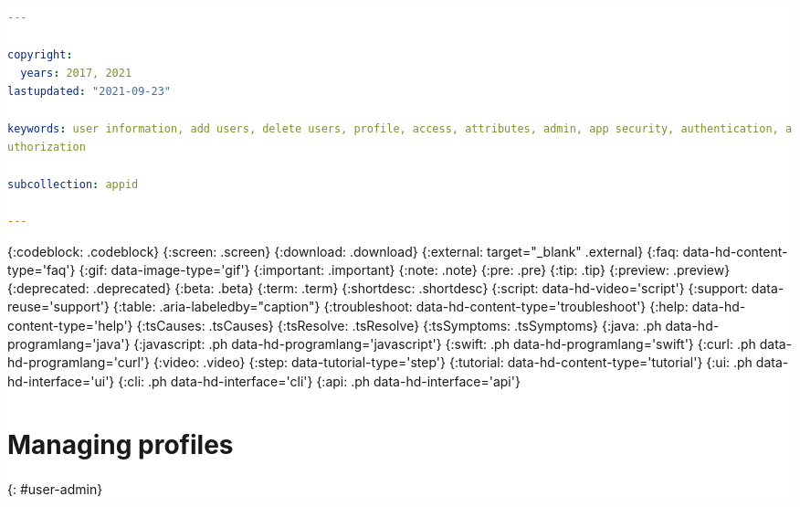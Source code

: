 ```yaml
---

copyright:
  years: 2017, 2021
lastupdated: "2021-09-23"

keywords: user information, add users, delete users, profile, access, attributes, admin, app security, authentication, authorization

subcollection: appid

---
```


{:codeblock: .codeblock}
{:screen: .screen}
{:download: .download}
{:external: target="_blank" .external}
{:faq: data-hd-content-type='faq'}
{:gif: data-image-type='gif'}
{:important: .important}
{:note: .note}
{:pre: .pre}
{:tip: .tip}
{:preview: .preview}
{:deprecated: .deprecated}
{:beta: .beta}
{:term: .term}
{:shortdesc: .shortdesc}
{:script: data-hd-video='script'}
{:support: data-reuse='support'}
{:table: .aria-labeledby="caption"}
{:troubleshoot: data-hd-content-type='troubleshoot'}
{:help: data-hd-content-type='help'}
{:tsCauses: .tsCauses}
{:tsResolve: .tsResolve}
{:tsSymptoms: .tsSymptoms}
{:java: .ph data-hd-programlang='java'}
{:javascript: .ph data-hd-programlang='javascript'}
{:swift: .ph data-hd-programlang='swift'}
{:curl: .ph data-hd-programlang='curl'}
{:video: .video}
{:step: data-tutorial-type='step'}
{:tutorial: data-hd-content-type='tutorial'}
{:ui: .ph data-hd-interface='ui'}
{:cli: .ph data-hd-interface='cli'}
{:api: .ph data-hd-interface='api'}


# Managing profiles
{: #user-admin}
